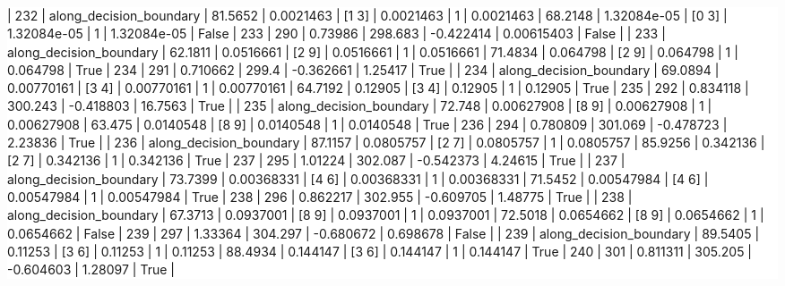 | 232 | along_decision_boundary |     81.5652 | 0.0021463   | [1 3]    |   0.0021463   |      1 | 0.0021463   |      68.2148 | 1.32084e-05 | [0 3]     |    1.32084e-05 |       1 | 1.32084e-05 | False     |    233 |             290 |                0.73986  |              298.683   | -0.422414 |     0.00615403  | False           |
| 233 | along_decision_boundary |     62.1811 | 0.0516661   | [2 9]    |   0.0516661   |      1 | 0.0516661   |      71.4834 | 0.064798    | [2 9]     |    0.064798    |       1 | 0.064798    | True      |    234 |             291 |                0.710662 |              299.4     | -0.362661 |     1.25417     | True            |
| 234 | along_decision_boundary |     69.0894 | 0.00770161  | [3 4]    |   0.00770161  |      1 | 0.00770161  |      64.7192 | 0.12905     | [3 4]     |    0.12905     |       1 | 0.12905     | True      |    235 |             292 |                0.834118 |              300.243   | -0.418803 |    16.7563      | True            |
| 235 | along_decision_boundary |     72.748  | 0.00627908  | [8 9]    |   0.00627908  |      1 | 0.00627908  |      63.475  | 0.0140548   | [8 9]     |    0.0140548   |       1 | 0.0140548   | True      |    236 |             294 |                0.780809 |              301.069   | -0.478723 |     2.23836     | True            |
| 236 | along_decision_boundary |     87.1157 | 0.0805757   | [2 7]    |   0.0805757   |      1 | 0.0805757   |      85.9256 | 0.342136    | [2 7]     |    0.342136    |       1 | 0.342136    | True      |    237 |             295 |                1.01224  |              302.087   | -0.542373 |     4.24615     | True            |
| 237 | along_decision_boundary |     73.7399 | 0.00368331  | [4 6]    |   0.00368331  |      1 | 0.00368331  |      71.5452 | 0.00547984  | [4 6]     |    0.00547984  |       1 | 0.00547984  | True      |    238 |             296 |                0.862217 |              302.955   | -0.609705 |     1.48775     | True            |
| 238 | along_decision_boundary |     67.3713 | 0.0937001   | [8 9]    |   0.0937001   |      1 | 0.0937001   |      72.5018 | 0.0654662   | [8 9]     |    0.0654662   |       1 | 0.0654662   | False     |    239 |             297 |                1.33364  |              304.297   | -0.680672 |     0.698678    | False           |
| 239 | along_decision_boundary |     89.5405 | 0.11253     | [3 6]    |   0.11253     |      1 | 0.11253     |      88.4934 | 0.144147    | [3 6]     |    0.144147    |       1 | 0.144147    | True      |    240 |             301 |                0.811311 |              305.205   | -0.604603 |     1.28097     | True            |
